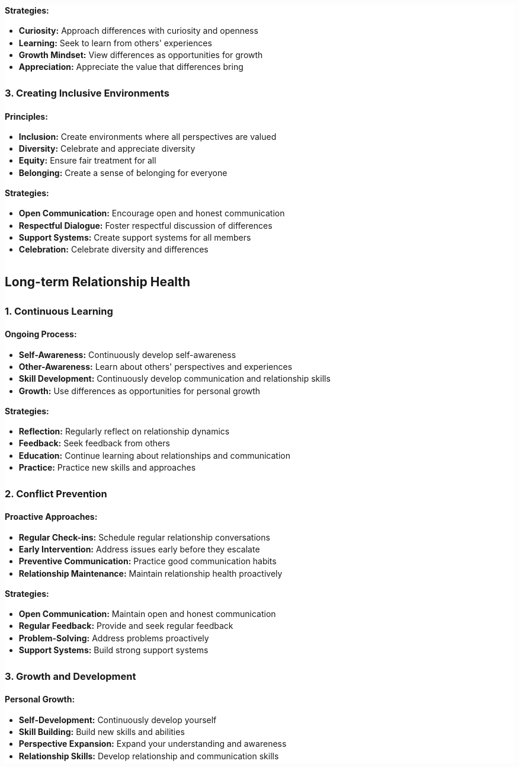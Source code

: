 **Strategies:**
- **Curiosity:** Approach differences with curiosity and openness
- **Learning:** Seek to learn from others' experiences
- **Growth Mindset:** View differences as opportunities for growth
- **Appreciation:** Appreciate the value that differences bring

### 3. Creating Inclusive Environments
**Principles:**
- **Inclusion:** Create environments where all perspectives are valued
- **Diversity:** Celebrate and appreciate diversity
- **Equity:** Ensure fair treatment for all
- **Belonging:** Create a sense of belonging for everyone

**Strategies:**
- **Open Communication:** Encourage open and honest communication
- **Respectful Dialogue:** Foster respectful discussion of differences
- **Support Systems:** Create support systems for all members
- **Celebration:** Celebrate diversity and differences

## Long-term Relationship Health

### 1. Continuous Learning
**Ongoing Process:**
- **Self-Awareness:** Continuously develop self-awareness
- **Other-Awareness:** Learn about others' perspectives and experiences
- **Skill Development:** Continuously develop communication and relationship skills
- **Growth:** Use differences as opportunities for personal growth

**Strategies:**
- **Reflection:** Regularly reflect on relationship dynamics
- **Feedback:** Seek feedback from others
- **Education:** Continue learning about relationships and communication
- **Practice:** Practice new skills and approaches

### 2. Conflict Prevention
**Proactive Approaches:**
- **Regular Check-ins:** Schedule regular relationship conversations
- **Early Intervention:** Address issues early before they escalate
- **Preventive Communication:** Practice good communication habits
- **Relationship Maintenance:** Maintain relationship health proactively

**Strategies:**
- **Open Communication:** Maintain open and honest communication
- **Regular Feedback:** Provide and seek regular feedback
- **Problem-Solving:** Address problems proactively
- **Support Systems:** Build strong support systems

### 3. Growth and Development
**Personal Growth:**
- **Self-Development:** Continuously develop yourself
- **Skill Building:** Build new skills and abilities
- **Perspective Expansion:** Expand your understanding and awareness
- **Relationship Skills:** Develop relationship and communication skills
